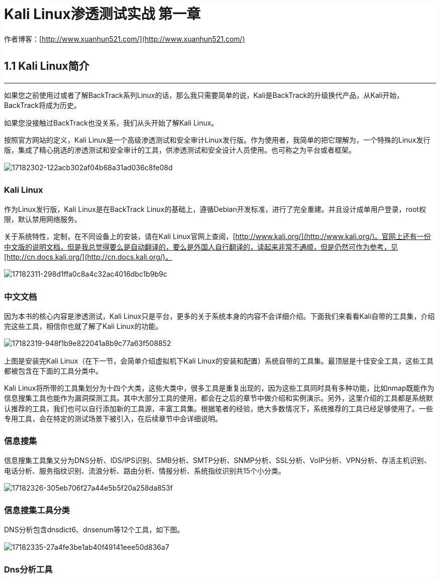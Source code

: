 # Kali Linux渗透测试实战 第一章

作者博客：[http://www.xuanhun521.com/](http://www.xuanhun521.com/)

1.1 Kali Linux简介
----------------

* * *

如果您之前使用过或者了解BackTrack系列Linux的话，那么我只需要简单的说，Kali是BackTrack的升级换代产品，从Kali开始，BackTrack将成为历史。

如果您没接触过BackTrack也没关系，我们从头开始了解Kali Linux。

按照官方网站的定义，Kali Linux是一个高级渗透测试和安全审计Linux发行版。作为使用者，我简单的把它理解为，一个特殊的Linux发行版，集成了精心挑选的渗透测试和安全审计的工具，供渗透测试和安全设计人员使用。也可称之为平台或者框架。

![17182302-122acb302af04b68a31ad036c8fe08d](http://drops.javaweb.org/uploads/images/ce266df913d05a77a3a18755175afc35e02c3427.jpg)

### Kali Linux

作为Linux发行版，Kali Linux是在BackTrack Linux的基础上，遵循Debian开发标准，进行了完全重建。并且设计成单用户登录，root权限，默认禁用网络服务。

关于系统特性，定制，在不同设备上的安装，请在Kali Linux官网上查阅，[http://www.kali.org/](http://www.kali.org/)。官网上还有一份中文版的说明文档，但是我总觉得要么是自动翻译的，要么是外国人自行翻译的，读起来非常不通顺，但是仍然可作为参考，见[http://cn.docs.kali.org/](http://cn.docs.kali.org/)。

![17182311-298d1ffa0c8a4c32ac4016dbc1b9b9c](http://drops.javaweb.org/uploads/images/76bae572754b01067f1b89927e32cbead44fb31a.jpg)

### 中文文档

因为本书的核心内容是渗透测试，Kali Linux只是平台，更多的关于系统本身的内容不会详细介绍。下面我们来看看Kali自带的工具集，介绍完这些工具，相信你也就了解了Kali Linux的功能。

![17182319-948f1b9e822041a8b9c77a63f508852](http://drops.javaweb.org/uploads/images/f20a3b8a90b76fee5d8a231ed76ed1d31d668a63.jpg)

上图是安装完Kali Linux（在下一节，会简单介绍虚拟机下Kali Linux的安装和配置）系统自带的工具集。最顶层是十佳安全工具，这些工具都被包含在下面的工具分类中。

Kali Linux将所带的工具集划分为十四个大类，这些大类中，很多工具是重复出现的，因为这些工具同时具有多种功能，比如nmap既能作为信息搜集工具也能作为漏洞探测工具。其中大部分工具的使用，都会在之后的章节中做介绍和实例演示。另外，这里介绍的工具都是系统默认推荐的工具，我们也可以自行添加新的工具源，丰富工具集。根据笔者的经验，绝大多数情况下，系统推荐的工具已经足够使用了。一些专用工具，会在特定的测试场景下被引入，在后续章节中会详细说明。

### 信息搜集

信息搜集工具集又分为DNS分析、IDS/IPS识别、SMB分析、SMTP分析、SNMP分析、SSL分析、VoIP分析、VPN分析、存活主机识别、电话分析、服务指纹识别、流浪分析、路由分析、情报分析、系统指纹识别共15个小分类。

![17182326-305eb706f27a44e5b5f20a258da853f](http://drops.javaweb.org/uploads/images/f5faec97d529340fcbf191b848ac1dc66b7c83c8.jpg)

### 信息搜集工具分类

DNS分析包含dnsdict6、dnsenum等12个工具，如下图。

![17182335-27a4fe3be1ab40f49141eee50d836a7](http://drops.javaweb.org/uploads/images/8776a24d55379301ecd605d29700093f76ceacdd.jpg)

### Dns分析工具
